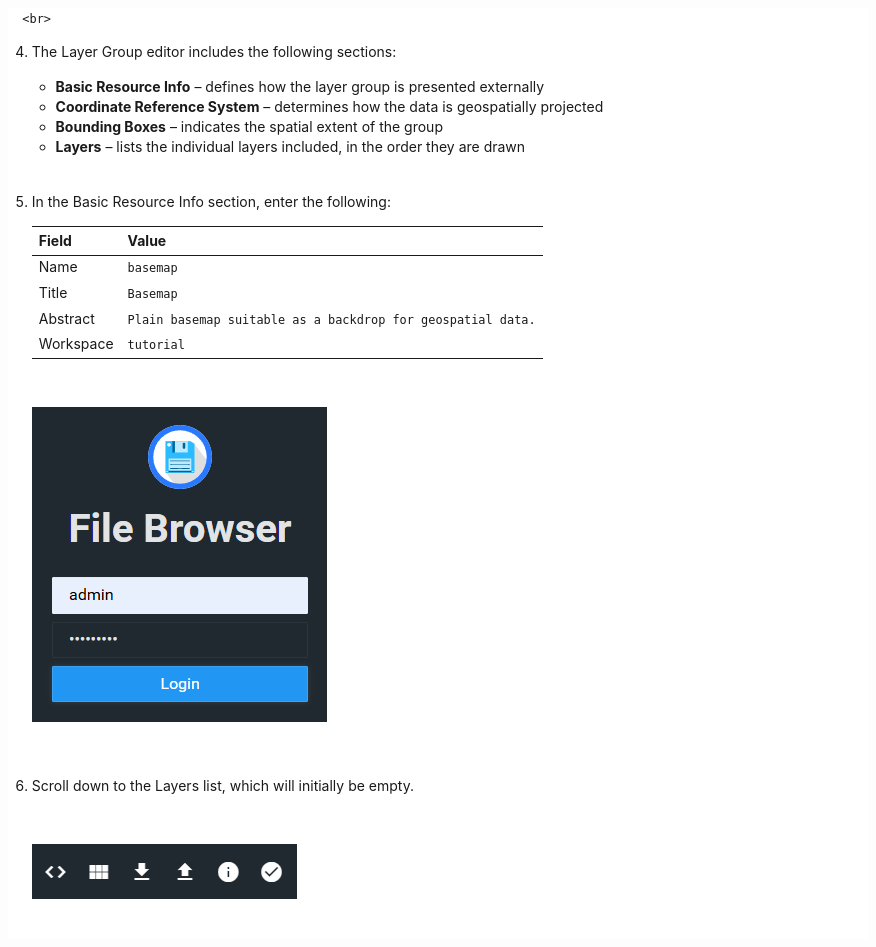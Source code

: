      <br>

4. The Layer Group editor includes the following sections:

      - **Basic Resource Info** – defines how the layer group is presented externally
      - **Coordinate Reference System** – determines how the data is geospatially projected
      - **Bounding Boxes** – indicates the spatial extent of the group
      - **Layers** – lists the individual layers included, in the order they are drawn

      <br>

5. In the Basic Resource Info section, enter the following:

      | Field       | Value                                                          |       
      |-------------|----------------------------------------------------------------|
      | Name        | `basemap`                                                      |
      | Title       | `Basemap`                                                      |
      | Abstract    | `Plain basemap suitable as a backdrop for geospatial data.`    |
      | Workspace   | `tutorial`                                                     |

      <br>
   
      ![Basic Resource Info section](./img/geoserver-img-45.png)

      <br>

6. Scroll down to the Layers list, which will initially be empty.

      <br>
   
      ![Layers list](./img/geoserver-img-46.png)

      <br>
